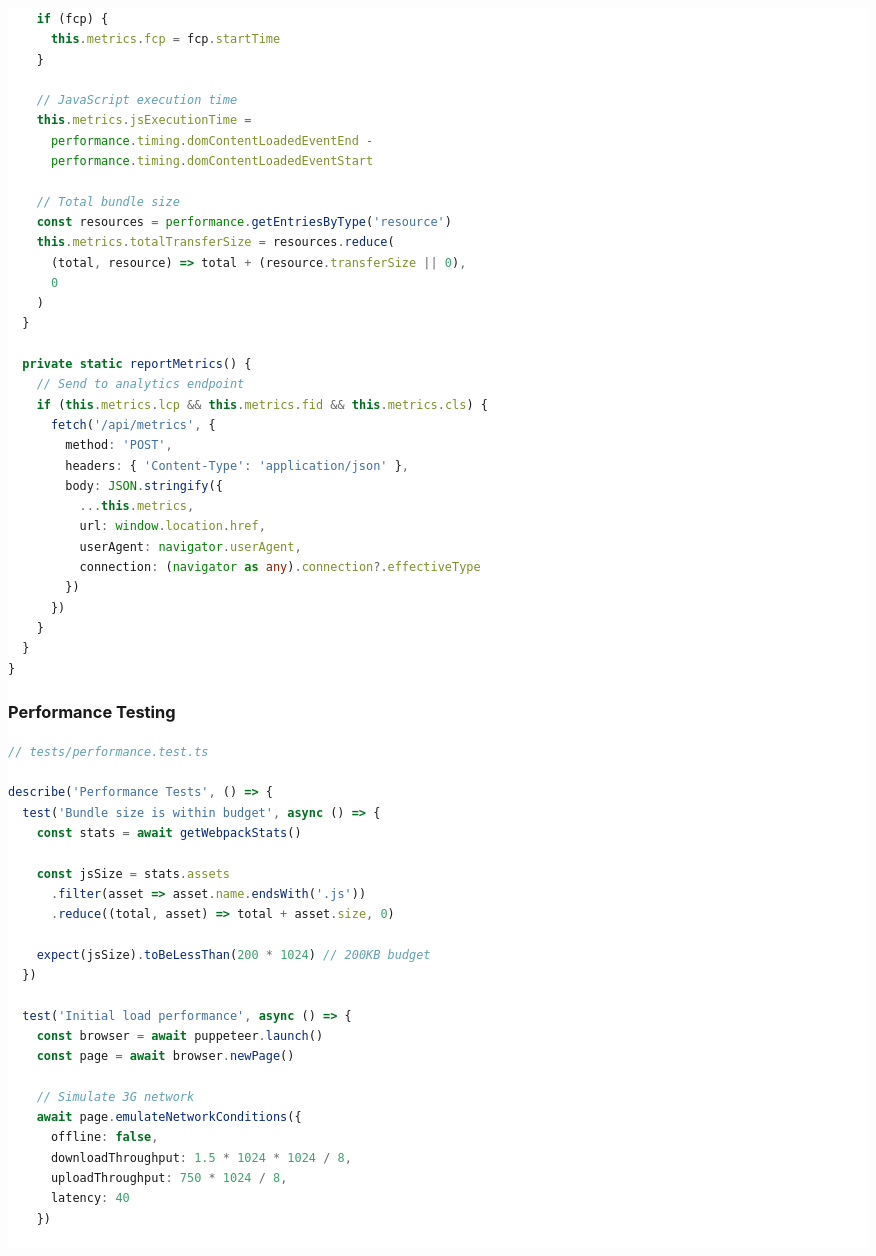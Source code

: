 ```typescript
    if (fcp) {
      this.metrics.fcp = fcp.startTime
    }
    
    // JavaScript execution time
    this.metrics.jsExecutionTime = 
      performance.timing.domContentLoadedEventEnd -
      performance.timing.domContentLoadedEventStart
    
    // Total bundle size
    const resources = performance.getEntriesByType('resource')
    this.metrics.totalTransferSize = resources.reduce(
      (total, resource) => total + (resource.transferSize || 0),
      0
    )
  }
  
  private static reportMetrics() {
    // Send to analytics endpoint
    if (this.metrics.lcp && this.metrics.fid && this.metrics.cls) {
      fetch('/api/metrics', {
        method: 'POST',
        headers: { 'Content-Type': 'application/json' },
        body: JSON.stringify({
          ...this.metrics,
          url: window.location.href,
          userAgent: navigator.userAgent,
          connection: (navigator as any).connection?.effectiveType
        })
      })
    }
  }
}
```

### Performance Testing

```typescript
// tests/performance.test.ts

describe('Performance Tests', () => {
  test('Bundle size is within budget', async () => {
    const stats = await getWebpackStats()
    
    const jsSize = stats.assets
      .filter(asset => asset.name.endsWith('.js'))
      .reduce((total, asset) => total + asset.size, 0)
    
    expect(jsSize).toBeLessThan(200 * 1024) // 200KB budget
  })
  
  test('Initial load performance', async () => {
    const browser = await puppeteer.launch()
    const page = await browser.newPage()
    
    // Simulate 3G network
    await page.emulateNetworkConditions({
      offline: false,
      downloadThroughput: 1.5 * 1024 * 1024 / 8,
      uploadThroughput: 750 * 1024 / 8,
      latency: 40
    })
    
```